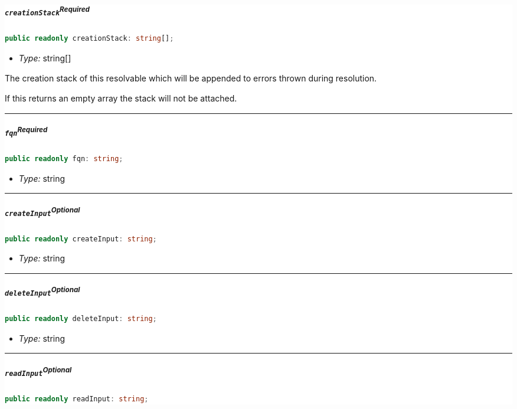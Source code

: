 
##### `creationStack`<sup>Required</sup> <a name="creationStack" id="@cdktf/provider-azurerm.diskPoolIscsiTarget.DiskPoolIscsiTargetTimeoutsOutputReference.property.creationStack"></a>

```typescript
public readonly creationStack: string[];
```

- *Type:* string[]

The creation stack of this resolvable which will be appended to errors thrown during resolution.

If this returns an empty array the stack will not be attached.

---

##### `fqn`<sup>Required</sup> <a name="fqn" id="@cdktf/provider-azurerm.diskPoolIscsiTarget.DiskPoolIscsiTargetTimeoutsOutputReference.property.fqn"></a>

```typescript
public readonly fqn: string;
```

- *Type:* string

---

##### `createInput`<sup>Optional</sup> <a name="createInput" id="@cdktf/provider-azurerm.diskPoolIscsiTarget.DiskPoolIscsiTargetTimeoutsOutputReference.property.createInput"></a>

```typescript
public readonly createInput: string;
```

- *Type:* string

---

##### `deleteInput`<sup>Optional</sup> <a name="deleteInput" id="@cdktf/provider-azurerm.diskPoolIscsiTarget.DiskPoolIscsiTargetTimeoutsOutputReference.property.deleteInput"></a>

```typescript
public readonly deleteInput: string;
```

- *Type:* string

---

##### `readInput`<sup>Optional</sup> <a name="readInput" id="@cdktf/provider-azurerm.diskPoolIscsiTarget.DiskPoolIscsiTargetTimeoutsOutputReference.property.readInput"></a>

```typescript
public readonly readInput: string;
```
